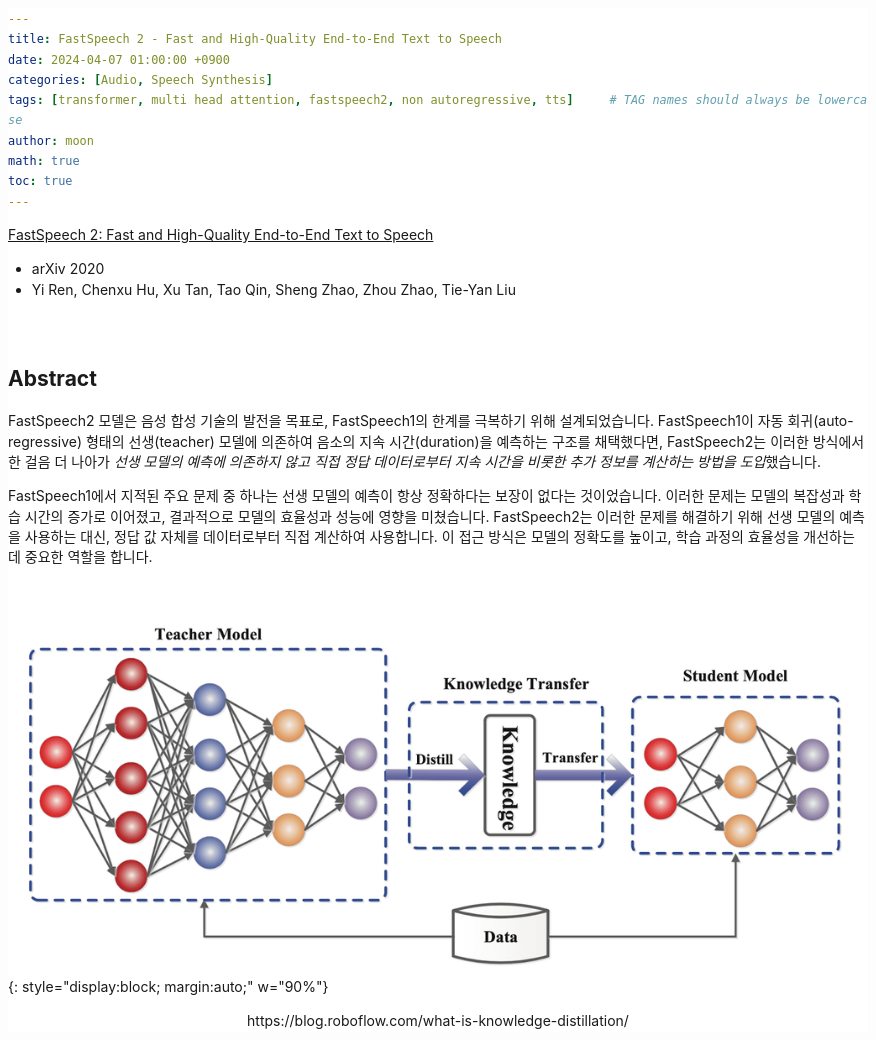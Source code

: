 ```yaml
---
title: FastSpeech 2 - Fast and High-Quality End-to-End Text to Speech
date: 2024-04-07 01:00:00 +0900
categories: [Audio, Speech Synthesis]
tags: [transformer, multi head attention, fastspeech2, non autoregressive, tts]     # TAG names should always be lowercase
author: moon
math: true
toc: true
---
```


[FastSpeech 2: Fast and High-Quality End-to-End Text to Speech](https://arxiv.org/abs/2006.04558)

- arXiv 2020
- Yi Ren, Chenxu Hu, Xu Tan, Tao Qin, Sheng Zhao, Zhou Zhao, Tie-Yan Liu

<br>

## Abstract

FastSpeech2 모델은 음성 합성 기술의 발전을 목표로, FastSpeech1의 한계를 극복하기 위해 설계되었습니다. FastSpeech1이 자동 회귀(auto-regressive) 형태의 선생(teacher) 모델에 의존하여 음소의 지속 시간(duration)을 예측하는 구조를 채택했다면, FastSpeech2는 이러한 방식에서 한 걸음 더 나아가 *선생 모델의 예측에 의존하지 않고 직접 정답 데이터로부터 지속 시간을 비롯한 추가 정보를 계산하는 방법을 도입*했습니다.

FastSpeech1에서 지적된 주요 문제 중 하나는 선생 모델의 예측이 항상 정확하다는 보장이 없다는 것이었습니다. 이러한 문제는 모델의 복잡성과 학습 시간의 증가로 이어졌고, 결과적으로 모델의 효율성과 성능에 영향을 미쳤습니다. FastSpeech2는 이러한 문제를 해결하기 위해 선생 모델의 예측을 사용하는 대신, 정답 값 자체를 데이터로부터 직접 계산하여 사용합니다. 이 접근 방식은 모델의 정확도를 높이고, 학습 과정의 효율성을 개선하는 데 중요한 역할을 합니다.

<br>

![alt text](/assets/img/fastspeech2/fastspeech2-knowledge-distillation.png){: style="display:block; margin:auto;" w="90%"}

<div align='center'>https://blog.roboflow.com/what-is-knowledge-distillation/</div>
